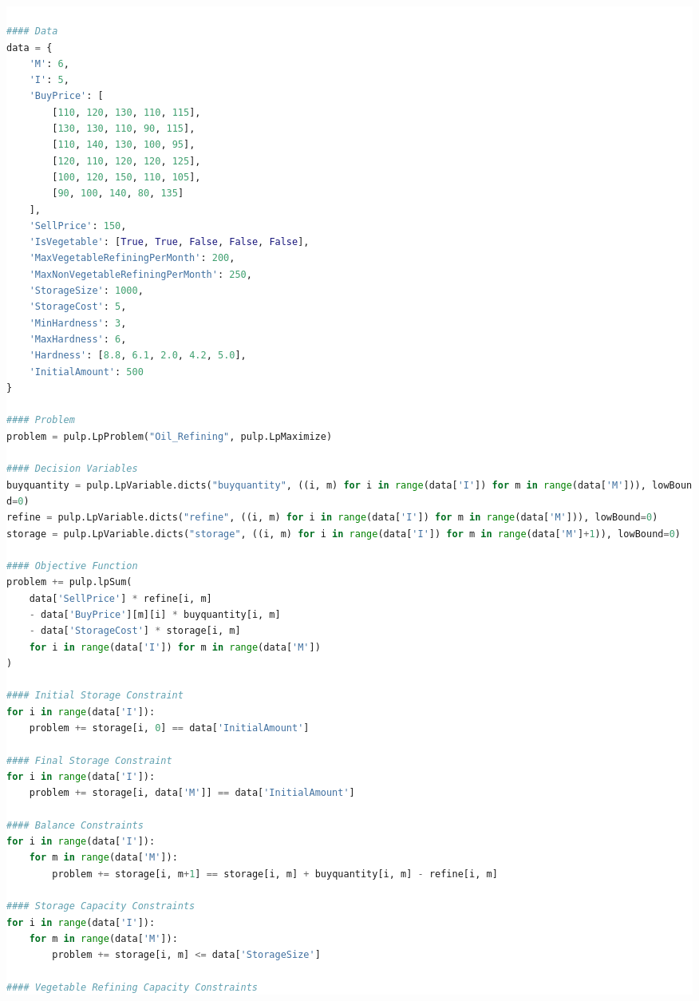 ```python

#### Data
data = {
    'M': 6,
    'I': 5,
    'BuyPrice': [
        [110, 120, 130, 110, 115], 
        [130, 130, 110, 90, 115], 
        [110, 140, 130, 100, 95], 
        [120, 110, 120, 120, 125], 
        [100, 120, 150, 110, 105], 
        [90, 100, 140, 80, 135]
    ],
    'SellPrice': 150,
    'IsVegetable': [True, True, False, False, False],
    'MaxVegetableRefiningPerMonth': 200,
    'MaxNonVegetableRefiningPerMonth': 250,
    'StorageSize': 1000,
    'StorageCost': 5,
    'MinHardness': 3,
    'MaxHardness': 6,
    'Hardness': [8.8, 6.1, 2.0, 4.2, 5.0],
    'InitialAmount': 500
}

#### Problem
problem = pulp.LpProblem("Oil_Refining", pulp.LpMaximize)

#### Decision Variables
buyquantity = pulp.LpVariable.dicts("buyquantity", ((i, m) for i in range(data['I']) for m in range(data['M'])), lowBound=0)
refine = pulp.LpVariable.dicts("refine", ((i, m) for i in range(data['I']) for m in range(data['M'])), lowBound=0)
storage = pulp.LpVariable.dicts("storage", ((i, m) for i in range(data['I']) for m in range(data['M']+1)), lowBound=0)

#### Objective Function
problem += pulp.lpSum(
    data['SellPrice'] * refine[i, m] 
    - data['BuyPrice'][m][i] * buyquantity[i, m]
    - data['StorageCost'] * storage[i, m]
    for i in range(data['I']) for m in range(data['M'])
)

#### Initial Storage Constraint
for i in range(data['I']):
    problem += storage[i, 0] == data['InitialAmount']

#### Final Storage Constraint
for i in range(data['I']):
    problem += storage[i, data['M']] == data['InitialAmount']

#### Balance Constraints
for i in range(data['I']):
    for m in range(data['M']):
        problem += storage[i, m+1] == storage[i, m] + buyquantity[i, m] - refine[i, m]

#### Storage Capacity Constraints
for i in range(data['I']):
    for m in range(data['M']):
        problem += storage[i, m] <= data['StorageSize']

#### Vegetable Refining Capacity Constraints
```
